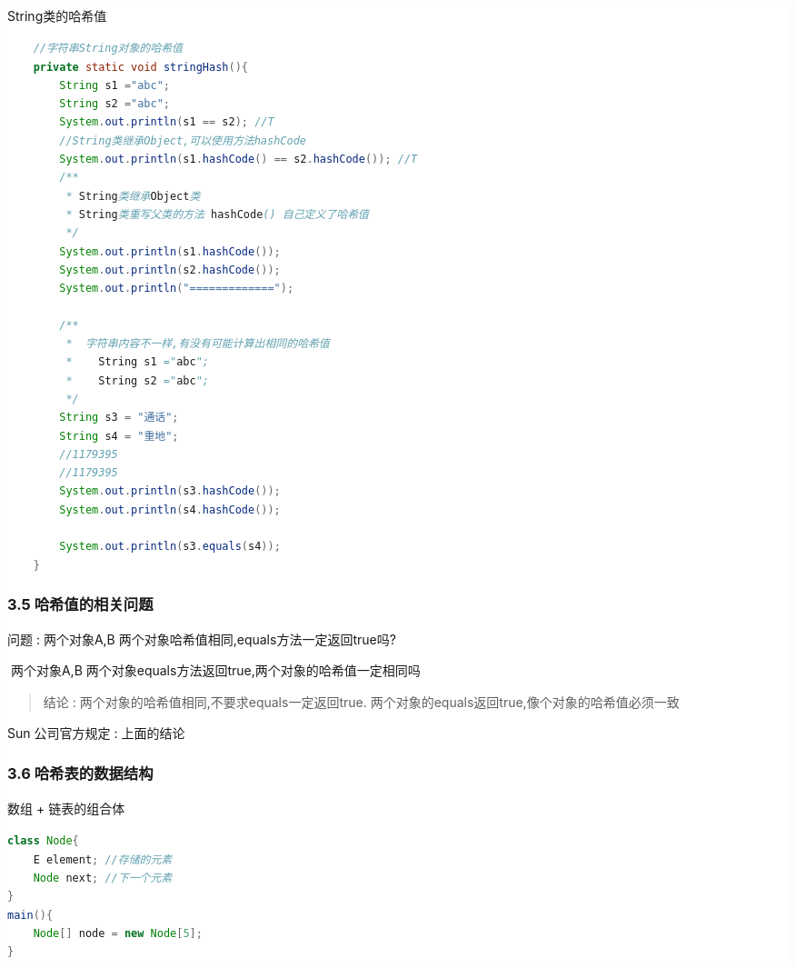 String类的哈希值

```java
    //字符串String对象的哈希值
    private static void stringHash(){
        String s1 ="abc";
        String s2 ="abc";
        System.out.println(s1 == s2); //T
        //String类继承Object,可以使用方法hashCode
        System.out.println(s1.hashCode() == s2.hashCode()); //T
        /**
         * String类继承Object类
         * String类重写父类的方法 hashCode() 自己定义了哈希值
         */
        System.out.println(s1.hashCode());
        System.out.println(s2.hashCode());
        System.out.println("=============");

        /**
         *  字符串内容不一样,有没有可能计算出相同的哈希值
         *    String s1 ="abc";
         *    String s2 ="abc";
         */
        String s3 = "通话";
        String s4 = "重地";
        //1179395
        //1179395
        System.out.println(s3.hashCode());
        System.out.println(s4.hashCode());

        System.out.println(s3.equals(s4));
    }
```

### 3.5 哈希值的相关问题

  问题 : 两个对象A,B    两个对象哈希值相同,equals方法一定返回true吗?

​             两个对象A,B   两个对象equals方法返回true,两个对象的哈希值一定相同吗

> 结论 : 两个对象的哈希值相同,不要求equals一定返回true. 两个对象的equals返回true,像个对象的哈希值必须一致

Sun 公司官方规定 : 上面的结论

### 3.6 哈希表的数据结构

  数组 + 链表的组合体

```java
class Node{
    E element; //存储的元素
    Node next; //下一个元素
}
main(){
    Node[] node = new Node[5];
}
```
